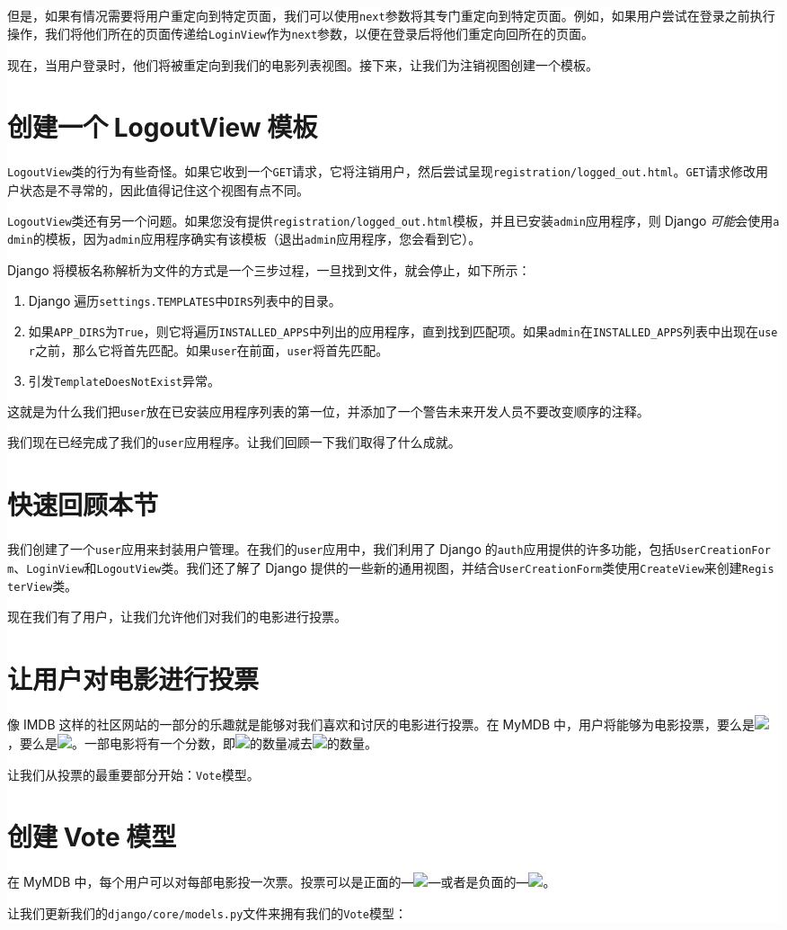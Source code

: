 但是，如果有情况需要将用户重定向到特定页面，我们可以使用`next`参数将其专门重定向到特定页面。例如，如果用户尝试在登录之前执行操作，我们将他们所在的页面传递给`LoginView`作为`next`参数，以便在登录后将他们重定向回所在的页面。

现在，当用户登录时，他们将被重定向到我们的电影列表视图。接下来，让我们为注销视图创建一个模板。

# 创建一个 LogoutView 模板

`LogoutView`类的行为有些奇怪。如果它收到一个`GET`请求，它将注销用户，然后尝试呈现`registration/logged_out.html`。`GET`请求修改用户状态是不寻常的，因此值得记住这个视图有点不同。

`LogoutView`类还有另一个问题。如果您没有提供`registration/logged_out.html`模板，并且已安装`admin`应用程序，则 Django *可能*会使用`admin`的模板，因为`admin`应用程序确实有该模板（退出`admin`应用程序，您会看到它）。

Django 将模板名称解析为文件的方式是一个三步过程，一旦找到文件，就会停止，如下所示：

1.  Django 遍历`settings.TEMPLATES`中`DIRS`列表中的目录。

1.  如果`APP_DIRS`为`True`，则它将遍历`INSTALLED_APPS`中列出的应用程序，直到找到匹配项。如果`admin`在`INSTALLED_APPS`列表中出现在`user`之前，那么它将首先匹配。如果`user`在前面，`user`将首先匹配。

1.  引发`TemplateDoesNotExist`异常。

这就是为什么我们把`user`放在已安装应用程序列表的第一位，并添加了一个警告未来开发人员不要改变顺序的注释。

我们现在已经完成了我们的`user`应用程序。让我们回顾一下我们取得了什么成就。

# 快速回顾本节

我们创建了一个`user`应用来封装用户管理。在我们的`user`应用中，我们利用了 Django 的`auth`应用提供的许多功能，包括`UserCreationForm`、`LoginView`和`LogoutView`类。我们还了解了 Django 提供的一些新的通用视图，并结合`UserCreationForm`类使用`CreateView`来创建`RegisterView`类。

现在我们有了用户，让我们允许他们对我们的电影进行投票。

# 让用户对电影进行投票

像 IMDB 这样的社区网站的一部分的乐趣就是能够对我们喜欢和讨厌的电影进行投票。在 MyMDB 中，用户将能够为电影投票，要么是![](https://github.com/OpenDocCN/freelearn-python-web-zh/raw/master/docs/bd-dj20-webapp/img/0c9c7943-1c53-4ac8-9020-ef1441b7b361.png)，要么是![](https://github.com/OpenDocCN/freelearn-python-web-zh/raw/master/docs/bd-dj20-webapp/img/0c525625-fa6c-4afe-a5a6-49f32529c098.png)。一部电影将有一个分数，即![](https://github.com/OpenDocCN/freelearn-python-web-zh/raw/master/docs/bd-dj20-webapp/img/0c9c7943-1c53-4ac8-9020-ef1441b7b361.png)的数量减去![](https://github.com/OpenDocCN/freelearn-python-web-zh/raw/master/docs/bd-dj20-webapp/img/0c525625-fa6c-4afe-a5a6-49f32529c098.png)的数量。

让我们从投票的最重要部分开始：`Vote`模型。

# 创建 Vote 模型

在 MyMDB 中，每个用户可以对每部电影投一次票。投票可以是正面的—![](https://github.com/OpenDocCN/freelearn-python-web-zh/raw/master/docs/bd-dj20-webapp/img/99b1dc6e-8da4-459c-ac70-7ea8c550c455.png)—或者是负面的—![](https://github.com/OpenDocCN/freelearn-python-web-zh/raw/master/docs/bd-dj20-webapp/img/184747c1-7c19-4599-8fd8-d8319dab8d5c.png)。

让我们更新我们的`django/core/models.py`文件来拥有我们的`Vote`模型：
